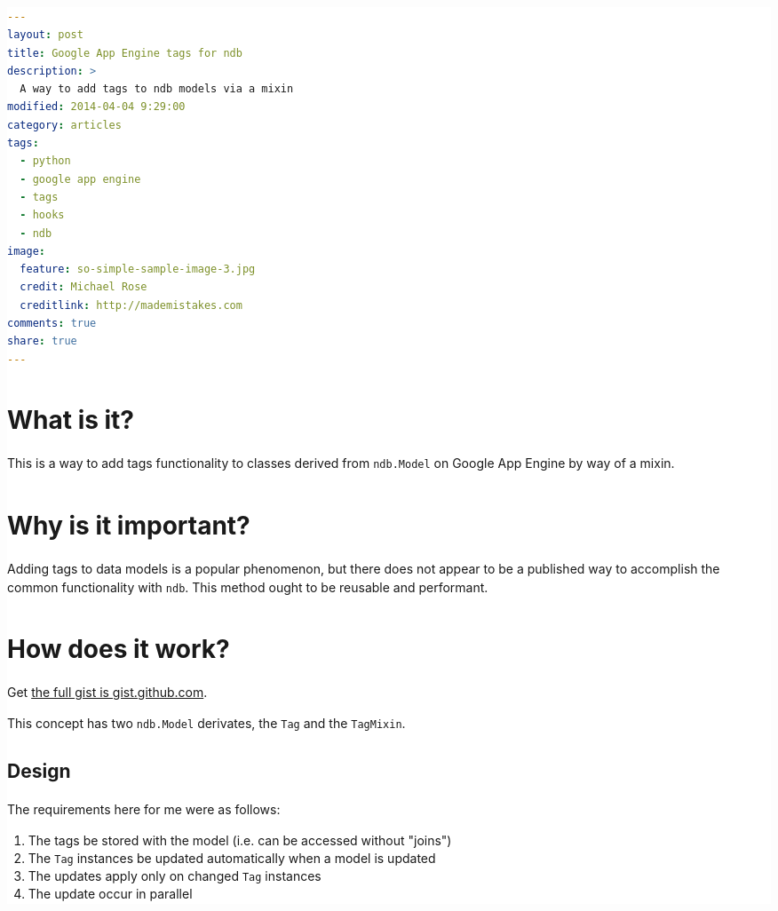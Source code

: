 ```yaml
---
layout: post
title: Google App Engine tags for ndb
description: >
  A way to add tags to ndb models via a mixin
modified: 2014-04-04 9:29:00
category: articles
tags:
  - python
  - google app engine
  - tags
  - hooks
  - ndb
image:
  feature: so-simple-sample-image-3.jpg
  credit: Michael Rose
  creditlink: http://mademistakes.com
comments: true
share: true
---
```


# What is it?

This is a way to add tags functionality to classes derived from `ndb.Model` on
Google App Engine by way of a mixin.


# Why is it important?

Adding tags to data models is a popular phenomenon, but there does not appear to be a published way to accomplish the common functionality with `ndb`. This method ought to be reusable and performant.


# How does it work?

Get [the full gist is gist.github.com](https://gist.github.com/brianmhunt/9974822).

This concept has two `ndb.Model` derivates, the `Tag` and the `TagMixin`.


## Design

The requirements here for me were as follows:

1. The tags be stored with the model (i.e. can be accessed without "joins")
2. The `Tag` instances be updated automatically when a model is updated
3. The updates apply only on changed `Tag` instances
4. The update occur in parallel
